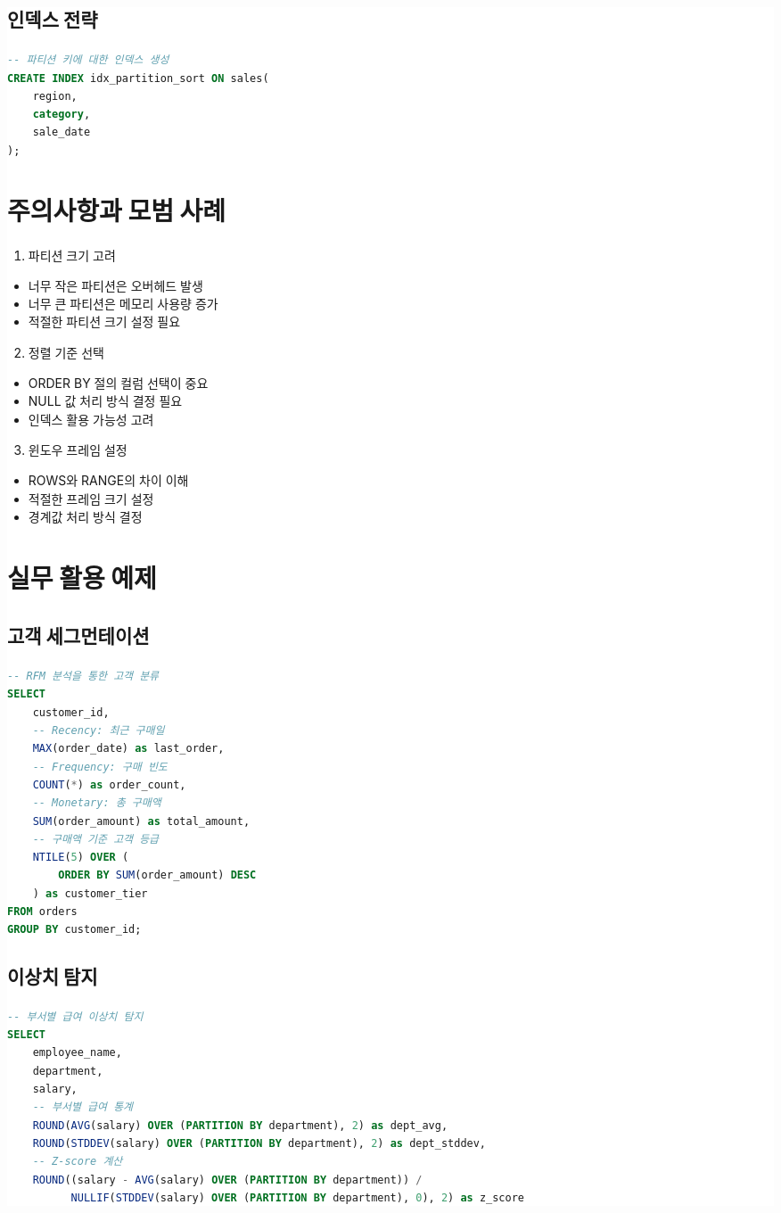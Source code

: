## 인덱스 전략
```sql
-- 파티션 키에 대한 인덱스 생성
CREATE INDEX idx_partition_sort ON sales(
    region,
    category,
    sale_date
);
```

# 주의사항과 모범 사례

1. 파티션 크기 고려
- 너무 작은 파티션은 오버헤드 발생
- 너무 큰 파티션은 메모리 사용량 증가
- 적절한 파티션 크기 설정 필요

2. 정렬 기준 선택
- ORDER BY 절의 컬럼 선택이 중요
- NULL 값 처리 방식 결정 필요
- 인덱스 활용 가능성 고려

3. 윈도우 프레임 설정
- ROWS와 RANGE의 차이 이해
- 적절한 프레임 크기 설정
- 경계값 처리 방식 결정

# 실무 활용 예제

## 고객 세그먼테이션
```sql
-- RFM 분석을 통한 고객 분류
SELECT 
    customer_id,
    -- Recency: 최근 구매일
    MAX(order_date) as last_order,
    -- Frequency: 구매 빈도
    COUNT(*) as order_count,
    -- Monetary: 총 구매액
    SUM(order_amount) as total_amount,
    -- 구매액 기준 고객 등급
    NTILE(5) OVER (
        ORDER BY SUM(order_amount) DESC
    ) as customer_tier
FROM orders
GROUP BY customer_id;
```

## 이상치 탐지
```sql
-- 부서별 급여 이상치 탐지
SELECT 
    employee_name,
    department,
    salary,
    -- 부서별 급여 통계
    ROUND(AVG(salary) OVER (PARTITION BY department), 2) as dept_avg,
    ROUND(STDDEV(salary) OVER (PARTITION BY department), 2) as dept_stddev,
    -- Z-score 계산
    ROUND((salary - AVG(salary) OVER (PARTITION BY department)) / 
          NULLIF(STDDEV(salary) OVER (PARTITION BY department), 0), 2) as z_score
```